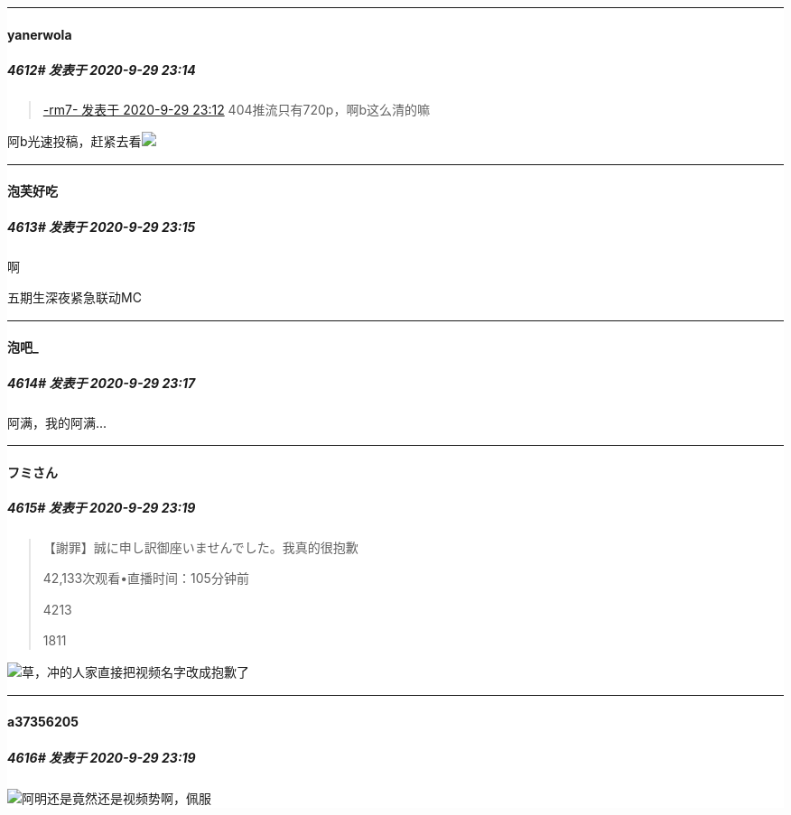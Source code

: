 
*****

####  yanerwola  
##### 4612#       发表于 2020-9-29 23:14


<blockquote><a href="httphttps://bbs.saraba1st.com/2b/forum.php?mod=redirect&amp;goto=findpost&amp;pid=48902146&amp;ptid=1962088" target="_blank">-rm7- 发表于 2020-9-29 23:12</a>
404推流只有720p，啊b这么清的嘛</blockquote>
阿b光速投稿，赶紧去看<img src="https://static.saraba1st.com/image/smiley/face2017/072.png" referrerpolicy="no-referrer">


*****

####  泡芙好吃  
##### 4613#       发表于 2020-9-29 23:15


啊

五期生深夜紧急联动MC


*****

####  泡吧_  
##### 4614#       发表于 2020-9-29 23:17


阿满，我的阿满...


*****

####  フミさん  
##### 4615#       发表于 2020-9-29 23:19


<blockquote>【謝罪】誠に申し訳御座いませんでした。我真的很抱歉

42,133次观看•直播时间：105分钟前


4213


1811</blockquote>

<img src="https://static.saraba1st.com/image/smiley/face2017/067.png" referrerpolicy="no-referrer">草，冲的人家直接把视频名字改成抱歉了


*****

####  a37356205  
##### 4616#       发表于 2020-9-29 23:19


<img src="https://static.saraba1st.com/image/smiley/face2017/098.png" referrerpolicy="no-referrer">阿明还是竟然还是视频势啊，佩服

